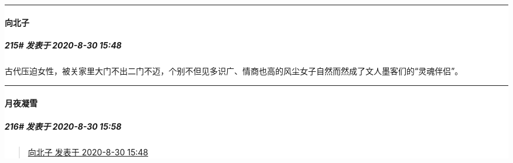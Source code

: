 





-----

####  向北子  
##### 215#       发表于 2020-8-30 15:48




古代压迫女性，被关家里大门不出二门不迈，个别不但见多识广、情商也高的风尘女子自然而然成了文人墨客们的“灵魂伴侣”。







-----

####  月夜凝雪  
##### 216#       发表于 2020-8-30 15:58



<blockquote><a href="httphttps://bbs.saraba1st.com/2b/forum.php?mod=redirect&amp;goto=findpost&amp;pid=48592175&amp;ptid=1956811" target="_blank">向北子 发表于 2020-8-30 15:48</a>
